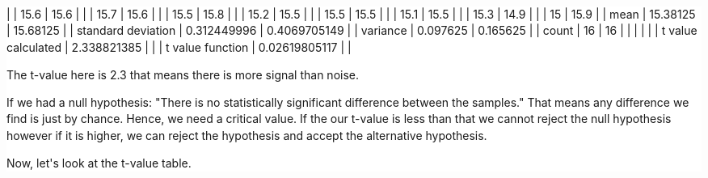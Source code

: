 |                    	| 15.6          	| 15.6         	|
|                    	| 15.7          	| 15.6         	|
|                    	| 15.5          	| 15.8         	|
|                    	| 15.2          	| 15.5         	|
|                    	| 15.5          	| 15.5         	|
|                    	| 15.1          	| 15.5         	|
|                    	| 15.3          	| 14.9         	|
|                    	| 15            	| 15.9         	|
| mean               	| 15.38125      	| 15.68125     	|
| standard deviation 	| 0.312449996   	| 0.4069705149 	|
| variance           	| 0.097625      	| 0.165625     	|
| count              	| 16            	| 16           	|
|                    	|               	|              	|
| t value calculated 	| 2.338821385   	|              	|
| t value function   	| 0.02619805117 	|              	|

The t-value here is 2.3 that means there is more signal than noise.

If we had a null hypothesis: "There is no statistically significant difference between the samples." That means any difference we find is just by chance. Hence, we need a critical value. If the our t-value is less than that we cannot reject the null hypothesis however if it is higher, we can reject the hypothesis and accept the alternative hypothesis.

Now, let's look at the t-value table.
